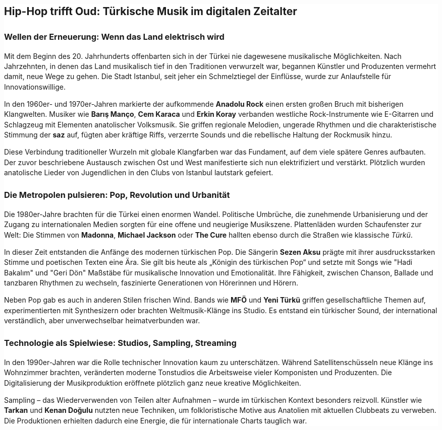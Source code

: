 ## Hip-Hop trifft Oud: Türkische Musik im digitalen Zeitalter

### Wellen der Erneuerung: Wenn das Land elektrisch wird

Mit dem Beginn des 20. Jahrhunderts offenbarten sich in der Türkei nie dagewesene musikalische
Möglichkeiten. Nach Jahrzehnten, in denen das Land musikalisch tief in den Traditionen verwurzelt
war, begannen Künstler und Produzenten vermehrt damit, neue Wege zu gehen. Die Stadt Istanbul, seit
jeher ein Schmelztiegel der Einflüsse, wurde zur Anlaufstelle für Innovationswillige.

In den 1960er- und 1970er-Jahren markierte der aufkommende **Anadolu Rock** einen ersten großen
Bruch mit bisherigen Klangwelten. Musiker wie **Barış Manço**, **Cem Karaca** und **Erkin Koray**
verbanden westliche Rock-Instrumente wie E-Gitarren und Schlagzeug mit Elementen anatolischer
Volksmusik. Sie griffen regionale Melodien, ungerade Rhythmen und die charakteristische Stimmung der
**saz** auf, fügten aber kräftige Riffs, verzerrte Sounds und die rebellische Haltung der Rockmusik
hinzu.

Diese Verbindung traditioneller Wurzeln mit globale Klangfarben war das Fundament, auf dem viele
spätere Genres aufbauten. Der zuvor beschriebene Austausch zwischen Ost und West manifestierte sich
nun elektrifiziert und verstärkt. Plötzlich wurden anatolische Lieder von Jugendlichen in den Clubs
von Istanbul lautstark gefeiert.

### Die Metropolen pulsieren: Pop, Revolution und Urbanität

Die 1980er-Jahre brachten für die Türkei einen enormen Wandel. Politische Umbrüche, die zunehmende
Urbanisierung und der Zugang zu internationalen Medien sorgten für eine offene und neugierige
Musikszene. Plattenläden wurden Schaufenster zur Welt: Die Stimmen von **Madonna**, **Michael
Jackson** oder **The Cure** hallten ebenso durch die Straßen wie klassische _Türkü_.

In dieser Zeit entstanden die Anfänge des modernen türkischen Pop. Die Sängerin **Sezen Aksu**
prägte mit ihrer ausdrucksstarken Stimme und poetischen Texten eine Ära. Sie gilt bis heute als
„Königin des türkischen Pop“ und setzte mit Songs wie "Hadi Bakalım" und "Geri Dön" Maßstäbe für
musikalische Innovation und Emotionalität. Ihre Fähigkeit, zwischen Chanson, Ballade und tanzbaren
Rhythmen zu wechseln, faszinierte Generationen von Hörerinnen und Hörern.

Neben Pop gab es auch in anderen Stilen frischen Wind. Bands wie **MFÖ** und **Yeni Türkü** griffen
gesellschaftliche Themen auf, experimentierten mit Synthesizern oder brachten Weltmusik-Klänge ins
Studio. Es entstand ein türkischer Sound, der international verständlich, aber unverwechselbar
heimatverbunden war.

### Technologie als Spielwiese: Studios, Sampling, Streaming

In den 1990er-Jahren war die Rolle technischer Innovation kaum zu unterschätzen. Während
Satellitenschüsseln neue Klänge ins Wohnzimmer brachten, veränderten moderne Tonstudios die
Arbeitsweise vieler Komponisten und Produzenten. Die Digitalisierung der Musikproduktion eröffnete
plötzlich ganz neue kreative Möglichkeiten.

Sampling – das Wiederverwenden von Teilen alter Aufnahmen – wurde im türkischen Kontext besonders
reizvoll. Künstler wie **Tarkan** und **Kenan Doğulu** nutzten neue Techniken, um folkloristische
Motive aus Anatolien mit aktuellen Clubbeats zu verweben. Die Produktionen erhielten dadurch eine
Energie, die für internationale Charts tauglich war.
